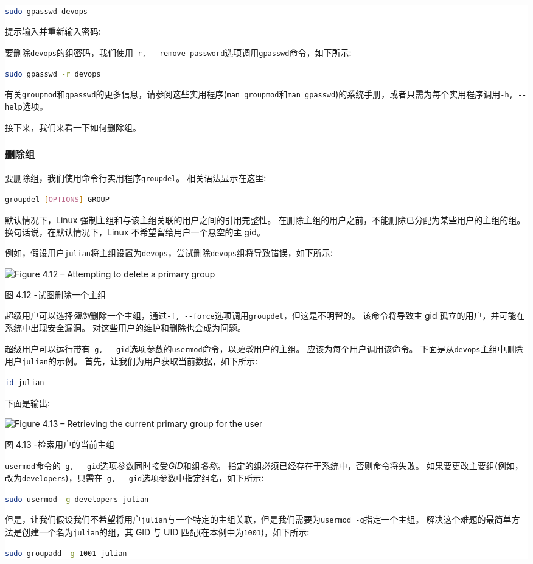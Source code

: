 ```sh
sudo gpasswd devops
```

提示输入并重新输入密码:

要删除`devops`的组密码，我们使用`-r, --remove-password`选项调用`gpasswd`命令，如下所示:

```sh
sudo gpasswd -r devops
```

有关`groupmod`和`gpasswd`的更多信息，请参阅这些实用程序(`man groupmod`和`man gpasswd`)的系统手册，或者只需为每个实用程序调用`-h, --help`选项。

接下来，我们来看一下如何删除组。

### 删除组

要删除组，我们使用命令行实用程序`groupdel`。 相关语法显示在这里:

```sh
groupdel [OPTIONS] GROUP
```

默认情况下，Linux 强制主组和与该主组关联的用户之间的引用完整性。 在删除主组的用户之前，不能删除已分配为某些用户的主组的组。 换句话说，在默认情况下，Linux 不希望留给用户一个悬空的主 gid。

例如，假设用户`julian`将主组设置为`devops`，尝试删除`devops`组将导致错误，如下所示:

![Figure 4.12 – Attempting to delete a primary group](image/B13196_04_12.jpg)

图 4.12 -试图删除一个主组

超级用户可以选择*强制*删除一个主组，通过`-f, --force`选项调用`groupdel`，但这是不明智的。 该命令将导致主 gid 孤立的用户，并可能在系统中出现安全漏洞。 对这些用户的维护和删除也会成为问题。

超级用户可以运行带有`-g, --gid`选项参数的`usermod`命令，以*更改*用户的主组。 应该为每个用户调用该命令。 下面是从`devops`主组中删除用户`julian`的示例。 首先，让我们为用户获取当前数据，如下所示:

```sh
id julian
```

下面是输出:

![Figure 4.13 – Retrieving the current primary group for the user](image/B13196_04_13.jpg)

图 4.13 -检索用户的当前主组

`usermod`命令的`-g, --gid`选项参数同时接受*GID*和组*名称*。 指定的组必须已经存在于系统中，否则命令将失败。 如果要更改主要组(例如，改为`developers`)，只需在`-g, --gid`选项参数中指定组名，如下所示:

```sh
sudo usermod -g developers julian
```

但是，让我们假设我们不希望将用户`julian`与一个特定的主组关联，但是我们需要为`usermod -g`指定一个主组。 解决这个难题的最简单方法是创建一个名为`julian`的组，其 GID 与 UID 匹配(在本例中为`1001`)，如下所示:

```sh
sudo groupadd -g 1001 julian
```
